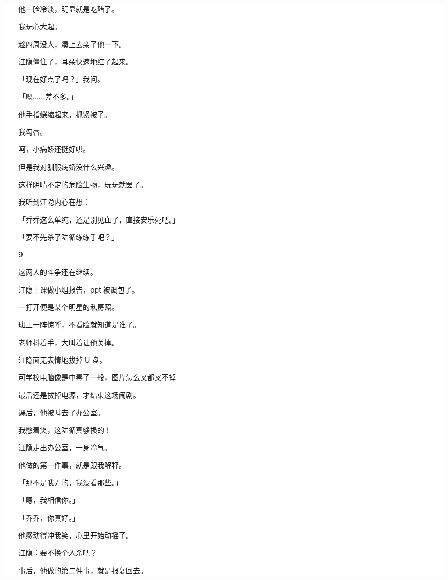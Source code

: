 &emsp;&emsp;他一脸冷淡，明显就是吃醋了。  
  
&emsp;&emsp;我玩心大起。  
  
&emsp;&emsp;趁四周没人，凑上去亲了他一下。  
  
&emsp;&emsp;江隐僵住了，耳朵快速地红了起来。  
  
&emsp;&emsp;「现在好点了吗？」我问。  
  
&emsp;&emsp;「嗯......差不多。」  
  
&emsp;&emsp;他手指蜷缩起来，抓紧被子。  
  
&emsp;&emsp;我勾唇。  
  
&emsp;&emsp;呵，小病娇还挺好哄。  
  
&emsp;&emsp;但是我对驯服病娇没什么兴趣。  
  
&emsp;&emsp;这样阴晴不定的危险生物，玩玩就罢了。  
  
&emsp;&emsp;我听到江隐内心在想：  
  
&emsp;&emsp;「乔乔这么单纯，还是别见血了，直接安乐死吧。」  
  
&emsp;&emsp;「要不先杀了陆循练练手吧？」  
  
&emsp;&emsp;9  
  
&emsp;&emsp;这两人的斗争还在继续。  
  
&emsp;&emsp;江隐上课做小组报告，ppt 被调包了。  
  
&emsp;&emsp;一打开便是某个明星的私房照。  
  
&emsp;&emsp;班上一阵惊呼，不看脸就知道是谁了。  
  
&emsp;&emsp;老师抖着手，大叫着让他关掉。  
  
&emsp;&emsp;江隐面无表情地拔掉 U 盘。  
  
&emsp;&emsp;可学校电脑像是中毒了一般，图片怎么叉都叉不掉  
  
&emsp;&emsp;最后还是拔掉电源，才结束这场闹剧。  
  
&emsp;&emsp;课后，他被叫去了办公室。  
  
&emsp;&emsp;我憋着笑，这陆循真够损的！  
  
&emsp;&emsp;江隐走出办公室，一身冷气。  
  
&emsp;&emsp;他做的第一件事，就是跟我解释。  
  
&emsp;&emsp;「那不是我弄的，我没看那些。」  
  
&emsp;&emsp;「嗯，我相信你。」  
  
&emsp;&emsp;「乔乔，你真好。」  
  
&emsp;&emsp;他感动得冲我笑，心里开始动摇了。  
  
&emsp;&emsp;江隐：要不换个人杀吧？  
  
&emsp;&emsp;事后，他做的第二件事，就是报复回去。  
  
